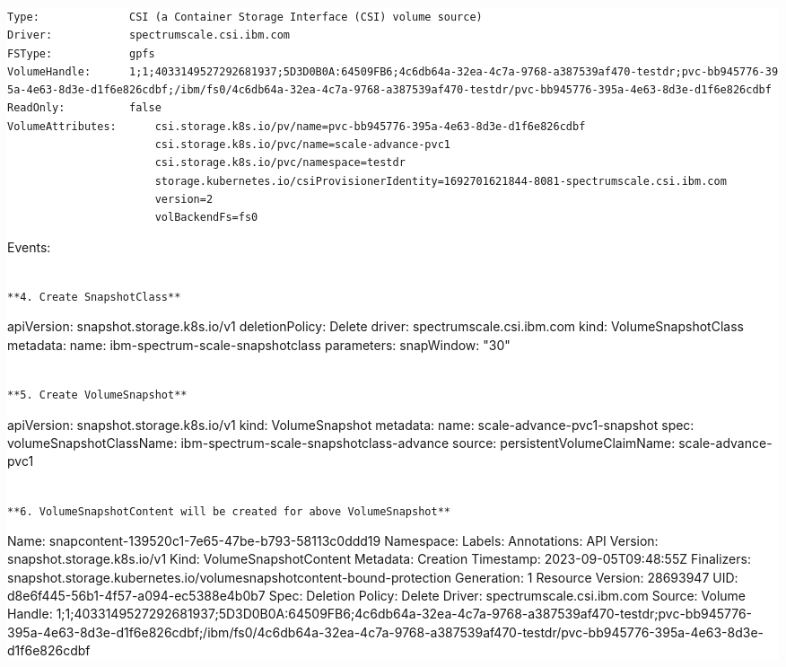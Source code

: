     Type:              CSI (a Container Storage Interface (CSI) volume source)
    Driver:            spectrumscale.csi.ibm.com
    FSType:            gpfs
    VolumeHandle:      1;1;4033149527292681937;5D3D0B0A:64509FB6;4c6db64a-32ea-4c7a-9768-a387539af470-testdr;pvc-bb945776-395a-4e63-8d3e-d1f6e826cdbf;/ibm/fs0/4c6db64a-32ea-4c7a-9768-a387539af470-testdr/pvc-bb945776-395a-4e63-8d3e-d1f6e826cdbf
    ReadOnly:          false
    VolumeAttributes:      csi.storage.k8s.io/pv/name=pvc-bb945776-395a-4e63-8d3e-d1f6e826cdbf
                           csi.storage.k8s.io/pvc/name=scale-advance-pvc1
                           csi.storage.k8s.io/pvc/namespace=testdr
                           storage.kubernetes.io/csiProvisionerIdentity=1692701621844-8081-spectrumscale.csi.ibm.com
                           version=2
                           volBackendFs=fs0
Events:                <none>
```

**4. Create SnapshotClass**

```
apiVersion: snapshot.storage.k8s.io/v1
deletionPolicy: Delete
driver: spectrumscale.csi.ibm.com
kind: VolumeSnapshotClass
metadata:
  name: ibm-spectrum-scale-snapshotclass
parameters:
  snapWindow: "30"
  ```

**5. Create VolumeSnapshot**

```
apiVersion: snapshot.storage.k8s.io/v1
kind: VolumeSnapshot
metadata:
  name: scale-advance-pvc1-snapshot
spec:
  volumeSnapshotClassName: ibm-spectrum-scale-snapshotclass-advance
  source:
    persistentVolumeClaimName: scale-advance-pvc1
```

**6. VolumeSnapshotContent will be created for above VolumeSnapshot**

```
Name:         snapcontent-139520c1-7e65-47be-b793-58113c0ddd19
Namespace:
Labels:       <none>
Annotations:  <none>
API Version:  snapshot.storage.k8s.io/v1
Kind:         VolumeSnapshotContent
Metadata:
  Creation Timestamp:  2023-09-05T09:48:55Z
  Finalizers:
    snapshot.storage.kubernetes.io/volumesnapshotcontent-bound-protection
  Generation:        1
  Resource Version:  28693947
  UID:               d8e6f445-56b1-4f57-a094-ec5388e4b0b7
Spec:
  Deletion Policy:  Delete
  Driver:           spectrumscale.csi.ibm.com
  Source:
    Volume Handle:             1;1;4033149527292681937;5D3D0B0A:64509FB6;4c6db64a-32ea-4c7a-9768-a387539af470-testdr;pvc-bb945776-395a-4e63-8d3e-d1f6e826cdbf;/ibm/fs0/4c6db64a-32ea-4c7a-9768-a387539af470-testdr/pvc-bb945776-395a-4e63-8d3e-d1f6e826cdbf